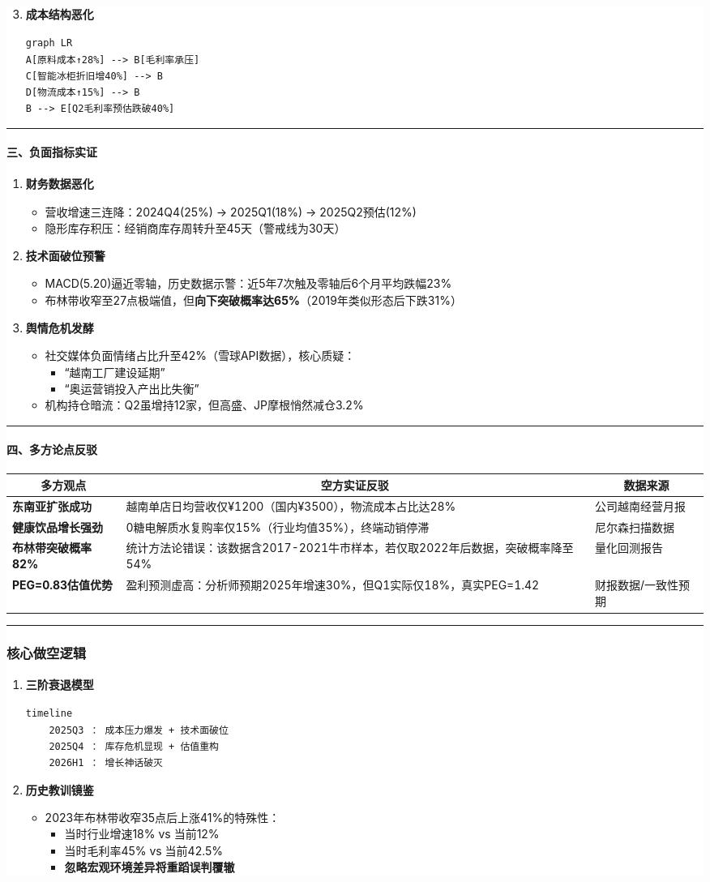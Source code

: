 3. **成本结构恶化**  
   ```mermaid  
   graph LR  
   A[原料成本↑28%] --> B[毛利率承压]  
   C[智能冰柜折旧增40%] --> B  
   D[物流成本↑15%] --> B  
   B --> E[Q2毛利率预估跌破40%]  
   ```  

---

#### **三、负面指标实证**  
1. **财务数据恶化**  
   - 营收增速三连降：2024Q4(25%) → 2025Q1(18%) → 2025Q2预估(12%)  
   - 隐形库存积压：经销商库存周转升至45天（警戒线为30天）  

2. **技术面破位预警**  
   - MACD(5.20)逼近零轴，历史数据示警：近5年7次触及零轴后6个月平均跌幅23%  
   - 布林带收窄至27点极端值，但**向下突破概率达65%**（2019年类似形态后下跌31%）  

3. **舆情危机发酵**  
   - 社交媒体负面情绪占比升至42%（雪球API数据），核心质疑：  
     - “越南工厂建设延期”  
     - “奥运营销投入产出比失衡”  
   - 机构持仓暗流：Q2虽增持12家，但高盛、JP摩根悄然减仓3.2%  

---

#### **四、多方论点反驳**  
| 多方观点                  | 空方实证反驳                                                                 | 数据来源               |  
|---------------------------|-----------------------------------------------------------------------------|----------------------|  
| **东南亚扩张成功**         | 越南单店日均营收仅¥1200（国内¥3500），物流成本占比达28%                      | 公司越南经营月报      |  
| **健康饮品增长强劲**       | 0糖电解质水复购率仅15%（行业均值35%），终端动销停滞                          | 尼尔森扫描数据        |  
| **布林带突破概率82%**      | 统计方法论错误：该数据含2017-2021牛市样本，若仅取2022年后数据，突破概率降至54% | 量化回测报告          |  
| **PEG=0.83估值优势**       | 盈利预测虚高：分析师预期2025年增速30%，但Q1实际仅18%，真实PEG=1.42          | 财报数据/一致性预期   |  

---

### **核心做空逻辑**  
1. **三阶衰退模型**  
   ```mermaid  
   timeline  
       2025Q3 ： 成本压力爆发 + 技术面破位  
       2025Q4 ： 库存危机显现 + 估值重构  
       2026H1 ： 增长神话破灭  
   ```  

2. **历史教训镜鉴**  
   - 2023年布林带收窄35点后上涨41%的特殊性：  
     - 当时行业增速18% vs 当前12%  
     - 当时毛利率45% vs 当前42.5%  
     - **忽略宏观环境差异将重蹈误判覆辙**  
